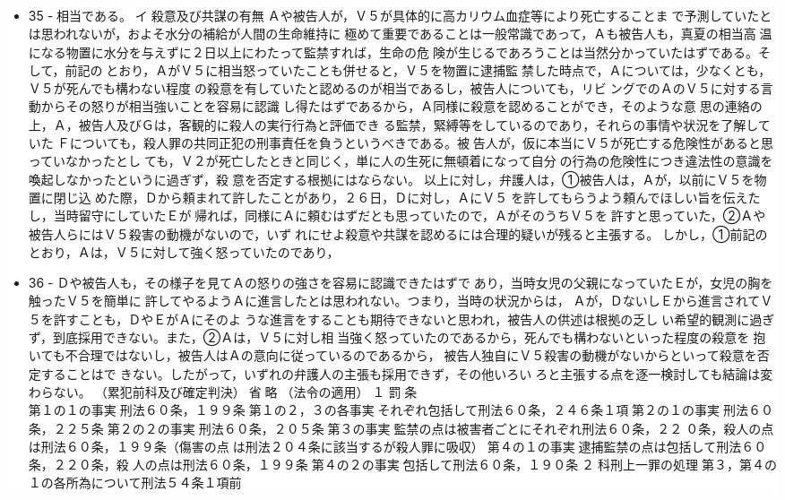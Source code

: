 - 35 - 
相当である。 
  イ 殺意及び共謀の有無 
    Ａや被告人が，Ｖ５が具体的に高カリウム血症等により死亡することま
で予測していたとは思われないが，およそ水分の補給が人間の生命維持に
極めて重要であることは一般常識であって，Ａも被告人も，真夏の相当高
温になる物置に水分を与えずに２日以上にわたって監禁すれば，生命の危
険が生じるであろうことは当然分かっていたはずである。そして，前記の
とおり，ＡがＶ５に相当怒っていたことも併せると，Ｖ５を物置に逮捕監
禁した時点で，Ａについては，少なくとも，Ｖ５が死んでも構わない程度
の殺意を有していたと認めるのが相当であるし，被告人についても，リビ
ングでのＡのＶ５に対する言動からその怒りが相当強いことを容易に認識
し得たはずであるから，Ａ同様に殺意を認めることができ，そのような意
思の連絡の上，Ａ，被告人及びＧは，客観的に殺人の実行行為と評価でき
る監禁，緊縛等をしているのであり，それらの事情や状況を了解していた
Ｆについても，殺人罪の共同正犯の刑事責任を負うというべきである。被
告人が，仮に本当にＶ５が死亡する危険性があると思っていなかったとし
ても，Ｖ２が死亡したときと同じく，単に人の生死に無頓着になって自分
の行為の危険性につき違法性の意識を喚起しなかったというに過ぎず，殺
意を否定する根拠にはならない。 
    以上に対し，弁護人は，①被告人は，Ａが，以前にＶ５を物置に閉じ込
めた際，Ｄから頼まれて許したことがあり，２６日，Ｄに対し，ＡにＶ５
を許してもらうよう頼んでほしい旨を伝えたし，当時留守にしていたＥが
帰れば，同様にＡに頼むはずだとも思っていたので，ＡがそのうちＶ５を
許すと思っていた，②Ａや被告人らにはＶ５殺害の動機がないので，いず
れにせよ殺意や共謀を認めるには合理的疑いが残ると主張する。 
    しかし，①前記のとおり，Ａは，Ｖ５に対して強く怒っていたのであり，
 
- 36 - 
Ｄや被告人も，その様子を見てＡの怒りの強さを容易に認識できたはずで
あり，当時女児の父親になっていたＥが，女児の胸を触ったＶ５を簡単に
許してやるようＡに進言したとは思われない。つまり，当時の状況からは，
Ａが，ＤないしＥから進言されてＶ５を許すことも，ＤやＥがＡにそのよ
うな進言をすることも期待できないと思われ，被告人の供述は根拠の乏し
い希望的観測に過ぎず，到底採用できない。また，②Ａは，Ｖ５に対し相
当強く怒っていたのであるから，死んでも構わないといった程度の殺意を
抱いても不合理ではないし，被告人はＡの意向に従っているのであるから，
被告人独自にＶ５殺害の動機がないからといって殺意を否定することはで
きない。したがって，いずれの弁護人の主張も採用できず，その他いろい
ろと主張する点を逐一検討しても結論は変わらない。 
（累犯前科及び確定判決） 
  省 略 
（法令の適用） 
１ 罰 条          
  第１の１の事実    刑法６０条，１９９条 
  第１の２，３の各事実 それぞれ包括して刑法６０条，２４６条１項 
  第２の１の事実    刑法６０条，２２５条 
  第２の２の事実    刑法６０条，２０５条 
  第３の事実      監禁の点は被害者ごとにそれぞれ刑法６０条，２２
０条，殺人の点は刑法６０条，１９９条（傷害の点
は刑法２０４条に該当するが殺人罪に吸収） 
  第４の１の事実    逮捕監禁の点は包括して刑法６０条，２２０条，殺
人の点は刑法６０条，１９９条 
  第４の２の事実    包括して刑法６０条，１９０条 
２ 科刑上一罪の処理           第３，第４の１の各所為について刑法５４条１項前
 